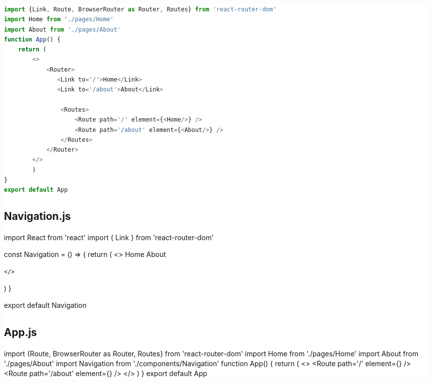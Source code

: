 ```js
import {Link, Route, BrowserRouter as Router, Routes} from 'react-router-dom'
import Home from './pages/Home'
import About from './pages/About'
function App() {
    return (
        <>
            <Router>
               <Link to='/'>Home</Link>
               <Link to='/about'>About</Link>

                <Routes>
                    <Route path='/' element={<Home/>} />
                    <Route path='/about' element={<About/>} />
                </Routes>
            </Router>
        </>
        )
}
export default App
```

## Navigation.js
import React from 'react'
import { Link } from 'react-router-dom'

const Navigation = () => {
  return (
    <>
        <Link to='/'>Home</Link>
        <Link to='/about'>About</Link>

    </>
  )
}

export default Navigation

## App.js
import {Route, BrowserRouter as Router, Routes} from 'react-router-dom'
import Home from './pages/Home'
import About from './pages/About'
import Navigation from './components/Navigation'
function App() {
    return (
        <>
            <Router>
                <Navigation/>
                <Routes>
                    <Route path='/' element={<Home/>} />
                    <Route path='/about' element={<About/>} />
                </Routes>
            </Router>
        </>
        )
}
export default App
